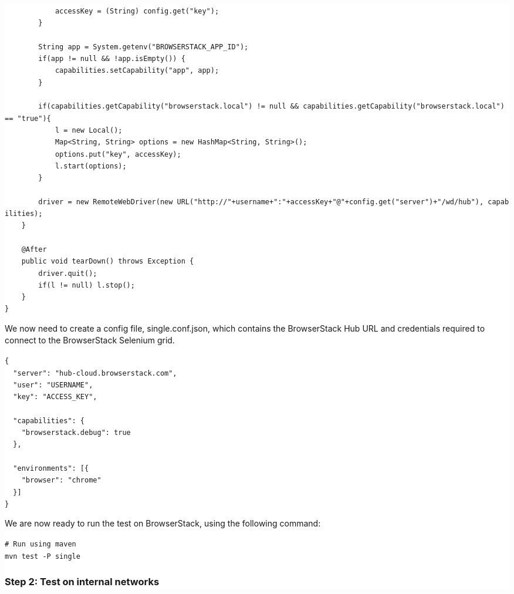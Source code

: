 ```
            accessKey = (String) config.get("key");
        }

        String app = System.getenv("BROWSERSTACK_APP_ID");
        if(app != null && !app.isEmpty()) {
            capabilities.setCapability("app", app);
        }

        if(capabilities.getCapability("browserstack.local") != null && capabilities.getCapability("browserstack.local") == "true"){
            l = new Local();
            Map<String, String> options = new HashMap<String, String>();
            options.put("key", accessKey);
            l.start(options);
        }

        driver = new RemoteWebDriver(new URL("http://"+username+":"+accessKey+"@"+config.get("server")+"/wd/hub"), capabilities);
    }

    @After
    public void tearDown() throws Exception {
        driver.quit();
        if(l != null) l.stop();
    }
}
```
We now need to create a config file, single.conf.json, which contains the BrowserStack Hub URL and credentials required to connect to the BrowserStack Selenium grid.

```
{
  "server": "hub-cloud.browserstack.com",
  "user": "USERNAME",
  "key": "ACCESS_KEY",

  "capabilities": {
    "browserstack.debug": true
  },

  "environments": [{
    "browser": "chrome"
  }]
}
```
We are now ready to run the test on BrowserStack, using the following command:

```
# Run using maven
mvn test -P single
```

### Step 2: Test on internal networks
